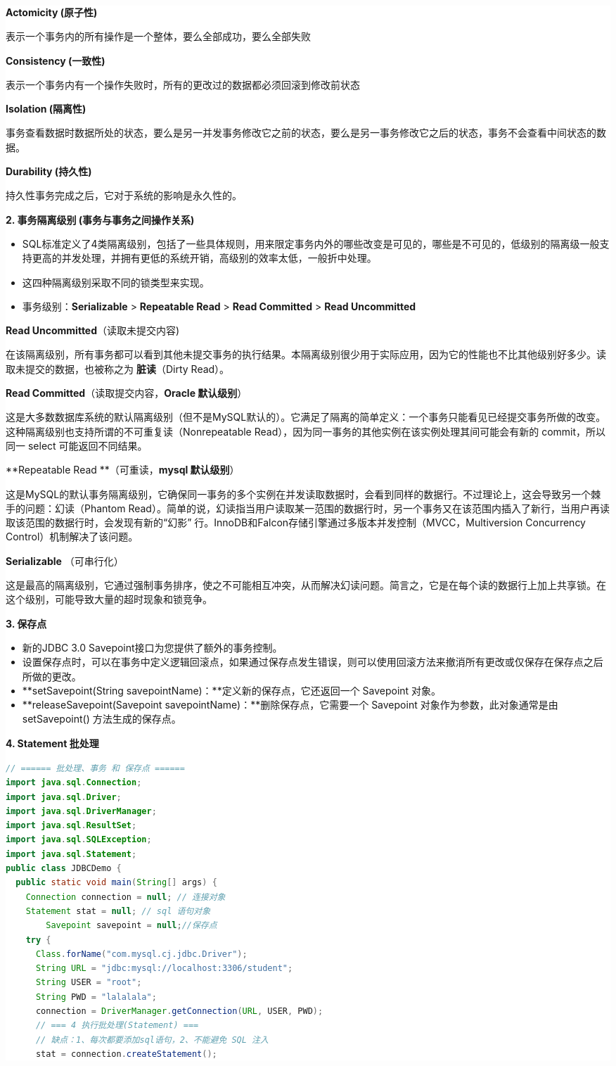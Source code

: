   **Actomicity (原子性)**

  表示一个事务内的所有操作是一个整体，要么全部成功，要么全部失败

  **Consistency (一致性)**

  表示一个事务内有一个操作失败时，所有的更改过的数据都必须回滚到修改前状态

  **Isolation (隔离性)**

  事务查看数据时数据所处的状态，要么是另一并发事务修改它之前的状态，要么是另一事务修改它之后的状态，事务不会查看中间状态的数据。

  **Durability (持久性)**

  持久性事务完成之后，它对于系统的影响是永久性的。

**2. 事务隔离级别 (事务与事务之间操作关系)**

- SQL标准定义了4类隔离级别，包括了一些具体规则，用来限定事务内外的哪些改变是可见的，哪些是不可见的，低级别的隔离级一般支持更高的并发处理，并拥有更低的系统开销，高级别的效率太低，一般折中处理。
- 这四种隔离级别采取不同的锁类型来实现。

- 事务级别：**Serializable** > **Repeatable Read** > **Read Committed** > **Read Uncommitted**

**Read Uncommitted**（读取未提交内容)

在该隔离级别，所有事务都可以看到其他未提交事务的执行结果。本隔离级别很少用于实际应用，因为它的性能也不比其他级别好多少。读取未提交的数据，也被称之为 **脏读**（Dirty Read）。

**Read Committed**（读取提交内容，**Oracle 默认级别**）

这是大多数数据库系统的默认隔离级别（但不是MySQL默认的）。它满足了隔离的简单定义：一个事务只能看见已经提交事务所做的改变。这种隔离级别也支持所谓的不可重复读（Nonrepeatable Read），因为同一事务的其他实例在该实例处理其间可能会有新的 commit，所以同一 select 可能返回不同结果。

**Repeatable Read **（可重读，**mysql 默认级别**）

这是MySQL的默认事务隔离级别，它确保同一事务的多个实例在并发读取数据时，会看到同样的数据行。不过理论上，这会导致另一个棘手的问题：幻读（Phantom Read）。简单的说，幻读指当用户读取某一范围的数据行时，另一个事务又在该范围内插入了新行，当用户再读取该范围的数据行时，会发现有新的“幻影” 行。InnoDB和Falcon存储引擎通过多版本并发控制（MVCC，Multiversion Concurrency Control）机制解决了该问题。

**Serializable** （可串行化）

这是最高的隔离级别，它通过强制事务排序，使之不可能相互冲突，从而解决幻读问题。简言之，它是在每个读的数据行上加上共享锁。在这个级别，可能导致大量的超时现象和锁竞争。

**3. 保存点**

- 新的JDBC 3.0 Savepoint接口为您提供了额外的事务控制。
- 设置保存点时，可以在事务中定义逻辑回滚点，如果通过保存点发生错误，则可以使用回滚方法来撤消所有更改或仅保存在保存点之后所做的更改。
- **setSavepoint(String savepointName)：**定义新的保存点，它还返回一个 Savepoint 对象。
- **releaseSavepoint(Savepoint savepointName)：**删除保存点，它需要一个 Savepoint 对象作为参数，此对象通常是由 setSavepoint() 方法生成的保存点。

**4. Statement 批处理**

```java
// ====== 批处理、事务 和 保存点 ======
import java.sql.Connection;
import java.sql.Driver;
import java.sql.DriverManager;
import java.sql.ResultSet;
import java.sql.SQLException;
import java.sql.Statement;
public class JDBCDemo {
  public static void main(String[] args) {
    Connection connection = null; // 连接对象
    Statement stat = null; // sql 语句对象
		Savepoint savepoint = null;//保存点
    try {
      Class.forName("com.mysql.cj.jdbc.Driver");
      String URL = "jdbc:mysql://localhost:3306/student";
      String USER = "root";
      String PWD = "lalalala";
      connection = DriverManager.getConnection(URL, USER, PWD);
      // === 4 执行批处理(Statement) ===
      // 缺点：1、每次都要添加sql语句，2、不能避免 SQL 注入
      stat = connection.createStatement();
```